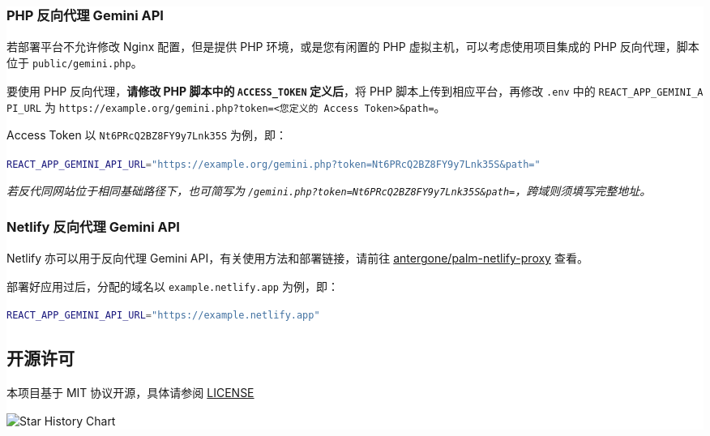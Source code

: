 ### PHP 反向代理 Gemini API

若部署平台不允许修改 Nginx 配置，但是提供 PHP 环境，或是您有闲置的 PHP 虚拟主机，可以考虑使用项目集成的 PHP 反向代理，脚本位于 `public/gemini.php`。

要使用 PHP 反向代理，**请修改 PHP 脚本中的 `ACCESS_TOKEN` 定义后**，将 PHP 脚本上传到相应平台，再修改 `.env` 中的 `REACT_APP_GEMINI_API_URL` 为 `https://example.org/gemini.php?token=<您定义的 Access Token>&path=`。

Access Token 以 `Nt6PRcQ2BZ8FY9y7Lnk35S` 为例，即：

```bash
REACT_APP_GEMINI_API_URL="https://example.org/gemini.php?token=Nt6PRcQ2BZ8FY9y7Lnk35S&path="
```

*若反代同网站位于相同基础路径下，也可简写为 `/gemini.php?token=Nt6PRcQ2BZ8FY9y7Lnk35S&path=`，跨域则须填写完整地址。*

### Netlify 反向代理 Gemini API

Netlify 亦可以用于反向代理 Gemini API，有关使用方法和部署链接，请前往 [antergone/palm-netlify-proxy](https://github.com/antergone/palm-netlify-proxy) 查看。

部署好应用过后，分配的域名以 `example.netlify.app` 为例，即：

```bash
REACT_APP_GEMINI_API_URL="https://example.netlify.app"
```

## 开源许可

本项目基于 MIT 协议开源，具体请参阅 [LICENSE](https://github.com/bclswl0827/ChatGemini/blob/master/LICENSE)

![Star History Chart](https://api.star-history.com/svg?repos=bclswl0827/ChatGemini&type=Date)
